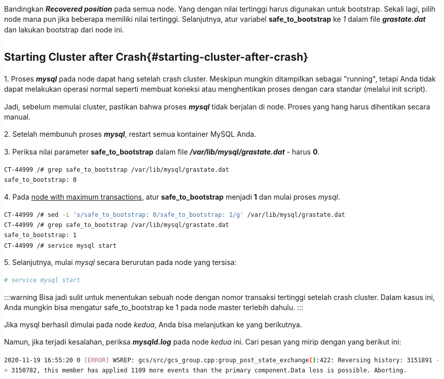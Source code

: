 Bandingkan _**Recovered position**_ pada semua node. Yang dengan nilai tertinggi harus digunakan untuk bootstrap. Sekali lagi, pilih node mana pun jika beberapa memiliki nilai tertinggi. Selanjutnya, atur variabel **safe_to_bootstrap** ke _1_ dalam file _**grastate.dat**_ dan lakukan bootstrap dari node ini.

## Starting Cluster after Crash{#starting-cluster-after-crash}

1\. Proses _**mysql**_ pada node dapat hang setelah crash cluster. Meskipun mungkin ditampilkan sebagai "running", tetapi Anda tidak dapat melakukan operasi normal seperti membuat koneksi atau menghentikan proses dengan cara standar (melalui init script).

Jadi, sebelum memulai cluster, pastikan bahwa proses _**mysql**_ tidak berjalan di node. Proses yang hang harus dihentikan secara manual.

2\. Setelah membunuh proses _**mysql**_, restart semua kontainer MySQL Anda.

3\. Periksa nilai parameter **safe_to_bootstrap** dalam file _**/var/lib/mysql/grastate.dat**_ - harus **0**.

```bash
CT-44999 /# grep safe_to_bootstrap /var/lib/mysql/grastate.dat
safe_to_bootstrap: 0
```

4\. Pada [node with maximum transactions](<https://docs.dewacloud.com/docs/#node-with-maximum-transactions>), atur **safe_to_bootstrap** menjadi **1** dan mulai proses _mysql_.

```bash
CT-44999 /# sed -i 's/safe_to_bootstrap: 0/safe_to_bootstrap: 1/g' /var/lib/mysql/grastate.dat
CT-44999 /# grep safe_to_bootstrap /var/lib/mysql/grastate.dat
safe_to_bootstrap: 1
CT-44999 /# service mysql start
```

5\. Selanjutnya, mulai _mysql_ secara berurutan pada node yang tersisa:

```bash
# service mysql start
```

:::warning
Bisa jadi sulit untuk menentukan sebuah node dengan nomor transaksi tertinggi setelah crash cluster. Dalam kasus ini, Anda mungkin bisa mengatur safe_to_bootstrap ke 1 pada node master terlebih dahulu.
:::

Jika mysql berhasil dimulai pada node _kedua_, Anda bisa melanjutkan ke yang berikutnya.

Namun, jika terjadi kesalahan, periksa _**mysqld.log**_ pada node _kedua_ ini. Cari pesan yang mirip dengan yang berikut ini:

```bash
2020-11-19 16:55:20 0 [ERROR] WSREP: gcs/src/gcs_group.cpp:group_post_state_exchange():422: Reversing history: 3151891 -> 3150782, this member has applied 1109 more events than the primary component.Data loss is possible. Aborting.
```
